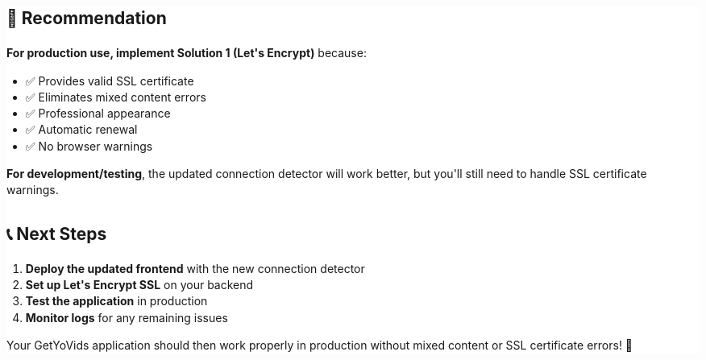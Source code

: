 ## 🎯 **Recommendation**

**For production use, implement Solution 1 (Let's Encrypt)** because:

- ✅ Provides valid SSL certificate
- ✅ Eliminates mixed content errors
- ✅ Professional appearance
- ✅ Automatic renewal
- ✅ No browser warnings

**For development/testing**, the updated connection detector will work better, but you'll still need to handle SSL certificate warnings.

## 📞 **Next Steps**

1. **Deploy the updated frontend** with the new connection detector
2. **Set up Let's Encrypt SSL** on your backend
3. **Test the application** in production
4. **Monitor logs** for any remaining issues

Your GetYoVids application should then work properly in production without mixed content or SSL certificate errors! 🎉 